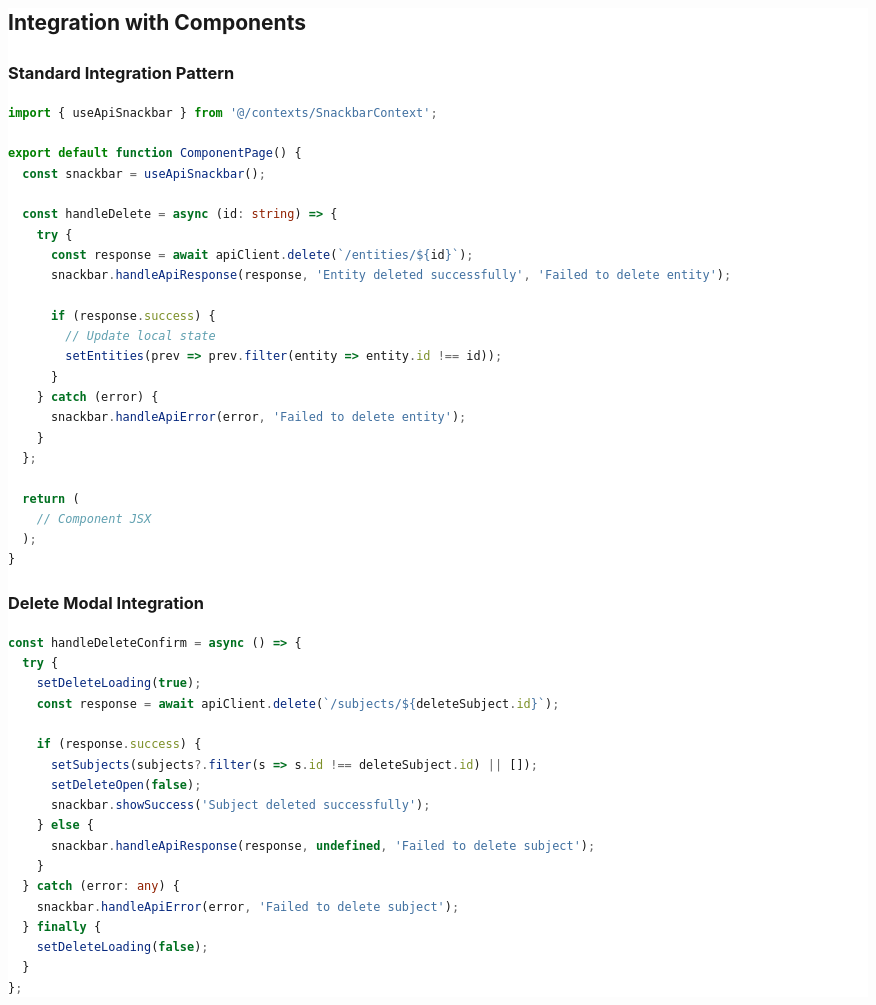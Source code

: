 ## Integration with Components

### Standard Integration Pattern

```typescript
import { useApiSnackbar } from '@/contexts/SnackbarContext';

export default function ComponentPage() {
  const snackbar = useApiSnackbar();

  const handleDelete = async (id: string) => {
    try {
      const response = await apiClient.delete(`/entities/${id}`);
      snackbar.handleApiResponse(response, 'Entity deleted successfully', 'Failed to delete entity');
      
      if (response.success) {
        // Update local state
        setEntities(prev => prev.filter(entity => entity.id !== id));
      }
    } catch (error) {
      snackbar.handleApiError(error, 'Failed to delete entity');
    }
  };

  return (
    // Component JSX
  );
}
```

### Delete Modal Integration

```typescript
const handleDeleteConfirm = async () => {
  try {
    setDeleteLoading(true);
    const response = await apiClient.delete(`/subjects/${deleteSubject.id}`);
    
    if (response.success) {
      setSubjects(subjects?.filter(s => s.id !== deleteSubject.id) || []);
      setDeleteOpen(false);
      snackbar.showSuccess('Subject deleted successfully');
    } else {
      snackbar.handleApiResponse(response, undefined, 'Failed to delete subject');
    }
  } catch (error: any) {
    snackbar.handleApiError(error, 'Failed to delete subject');
  } finally {
    setDeleteLoading(false);
  }
};
```
